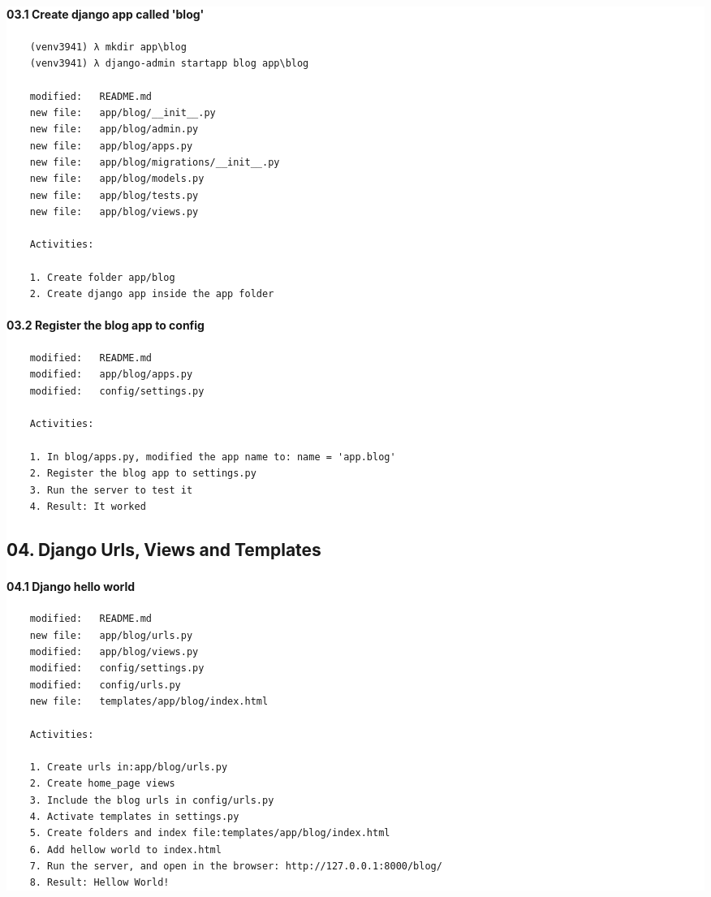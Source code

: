 #### 03.1 Create django app called 'blog'

        (venv3941) λ mkdir app\blog
        (venv3941) λ django-admin startapp blog app\blog

        modified:   README.md
        new file:   app/blog/__init__.py
        new file:   app/blog/admin.py
        new file:   app/blog/apps.py
        new file:   app/blog/migrations/__init__.py
        new file:   app/blog/models.py
        new file:   app/blog/tests.py
        new file:   app/blog/views.py

        Activities:

        1. Create folder app/blog
        2. Create django app inside the app folder

#### 03.2 Register the blog app to config

        modified:   README.md
        modified:   app/blog/apps.py
        modified:   config/settings.py

        Activities:

        1. In blog/apps.py, modified the app name to: name = 'app.blog'
        2. Register the blog app to settings.py
        3. Run the server to test it
        4. Result: It worked


## 04. Django Urls, Views and Templates

#### 04.1 Django hello world

        modified:   README.md
        new file:   app/blog/urls.py
        modified:   app/blog/views.py
        modified:   config/settings.py
        modified:   config/urls.py
        new file:   templates/app/blog/index.html

        Activities:

        1. Create urls in:app/blog/urls.py
        2. Create home_page views
        3. Include the blog urls in config/urls.py
        4. Activate templates in settings.py
        5. Create folders and index file:templates/app/blog/index.html
        6. Add hellow world to index.html
        7. Run the server, and open in the browser: http://127.0.0.1:8000/blog/
        8. Result: Hellow World!
